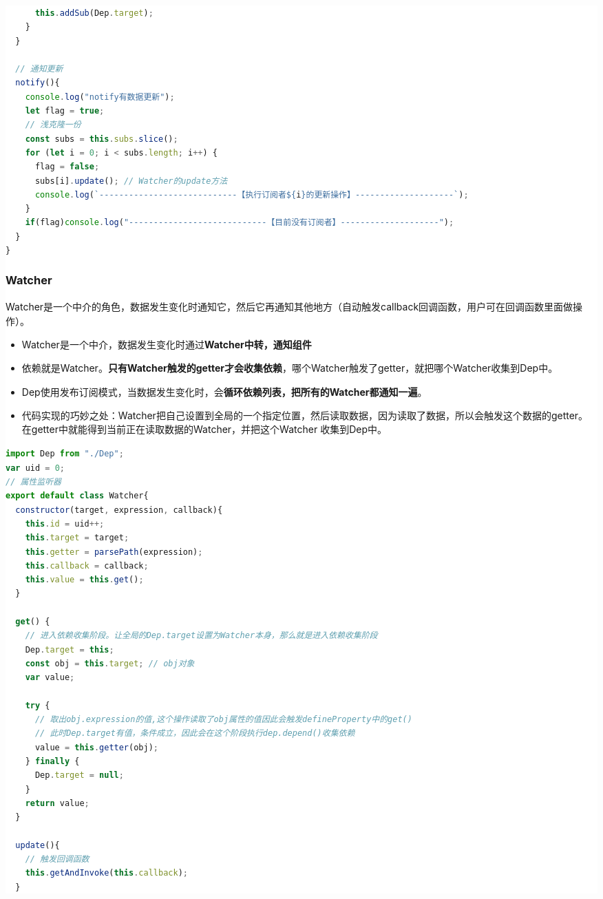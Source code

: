 ```js
      this.addSub(Dep.target);
    }
  }

  // 通知更新
  notify(){
    console.log("notify有数据更新");
    let flag = true;
    // 浅克隆一份
    const subs = this.subs.slice();
    for (let i = 0; i < subs.length; i++) {  
      flag = false;
      subs[i].update(); // Watcher的update方法
      console.log(`----------------------------【执行订阅者${i}的更新操作】--------------------`);
    }
    if(flag)console.log("----------------------------【目前没有订阅者】--------------------");
  }
}
```



### Watcher

Watcher是一个中介的角色，数据发生变化时通知它，然后它再通知其他地方（自动触发callback回调函数，用户可在回调函数里面做操作）。

- Watcher是一个中介，数据发生变化时通过**Watcher中转，通知组件**

- 依赖就是Watcher。**只有Watcher触发的getter才会收集依赖**，哪个Watcher触发了getter，就把哪个Watcher收集到Dep中。
- Dep使用发布订阅模式，当数据发生变化时，会**循环依赖列表，把所有的Watcher都通知一遍**。
- 代码实现的巧妙之处：Watcher把自己设置到全局的一个指定位置，然后读取数据，因为读取了数据，所以会触发这个数据的getter。在getter中就能得到当前正在读取数据的Watcher，并把这个Watcher  收集到Dep中。

```js
import Dep from "./Dep";
var uid = 0;
// 属性监听器
export default class Watcher{
  constructor(target, expression, callback){
    this.id = uid++;
    this.target = target;
    this.getter = parsePath(expression);
    this.callback = callback;
    this.value = this.get();
  }

  get() {
    // 进入依赖收集阶段。让全局的Dep.target设置为Watcher本身，那么就是进入依赖收集阶段
    Dep.target = this;
    const obj = this.target; // obj对象
    var value;

    try {
      // 取出obj.expression的值,这个操作读取了obj属性的值因此会触发defineProperty中的get()
      // 此时Dep.target有值，条件成立，因此会在这个阶段执行dep.depend()收集依赖
      value = this.getter(obj); 
    } finally {
      Dep.target = null;
    }
    return value;
  }

  update(){
    // 触发回调函数
    this.getAndInvoke(this.callback);
  }
```